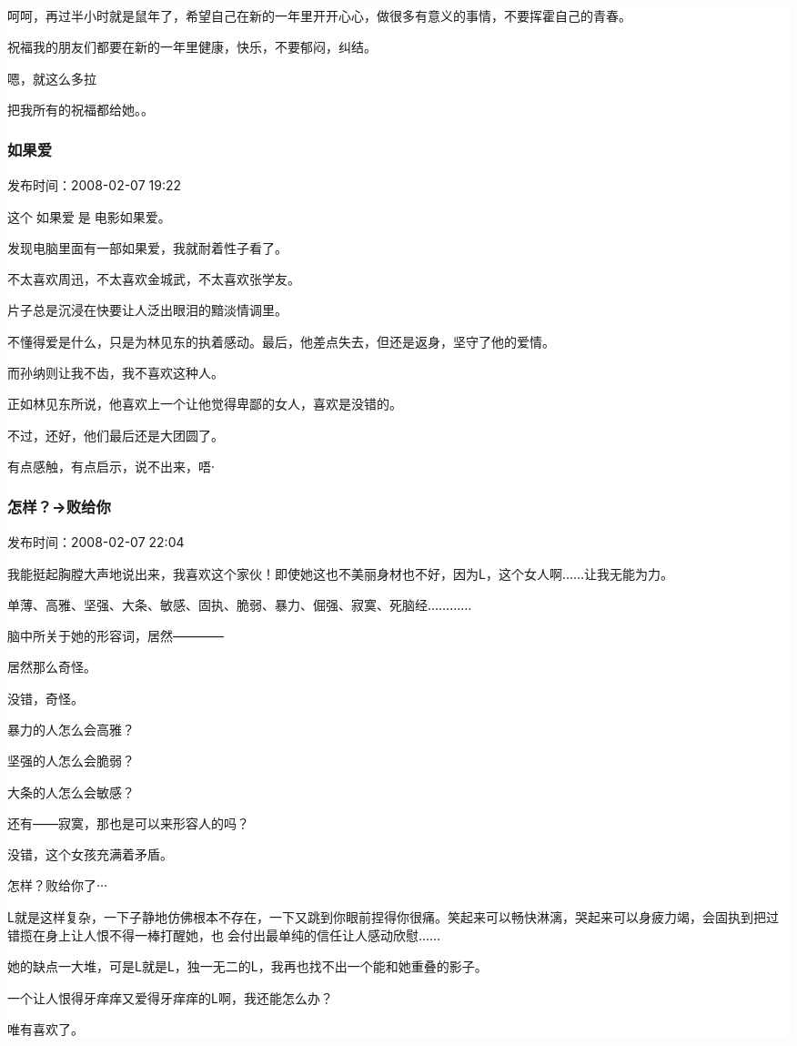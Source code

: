 呵呵，再过半小时就是鼠年了，希望自己在新的一年里开开心心，做很多有意义的事情，不要挥霍自己的青春。

祝福我的朋友们都要在新的一年里健康，快乐，不要郁闷，纠结。

嗯，就这么多拉

把我所有的祝福都给她。。

### 如果爱

发布时间：2008-02-07 19:22

这个 如果爱 是 电影如果爱。

发现电脑里面有一部如果爱，我就耐着性子看了。

不太喜欢周迅，不太喜欢金城武，不太喜欢张学友。

片子总是沉浸在快要让人泛出眼泪的黯淡情调里。

不懂得爱是什么，只是为林见东的执着感动。最后，他差点失去，但还是返身，坚守了他的爱情。

而孙纳则让我不齿，我不喜欢这种人。

正如林见东所说，他喜欢上一个让他觉得卑鄙的女人，喜欢是没错的。

不过，还好，他们最后还是大团圆了。

有点感触，有点启示，说不出来，唔·

### 怎样？->败给你

发布时间：2008-02-07 22:04

我能挺起胸膛大声地说出来，我喜欢这个家伙！即使她这也不美丽身材也不好，因为L，这个女人啊……让我无能为力。

单薄、高雅、坚强、大条、敏感、固执、脆弱、暴力、倔强、寂寞、死脑经…………

脑中所关于她的形容词，居然————

居然那么奇怪。

没错，奇怪。

暴力的人怎么会高雅？

坚强的人怎么会脆弱？

大条的人怎么会敏感？

还有——寂寞，那也是可以来形容人的吗？

没错，这个女孩充满着矛盾。

怎样？败给你了···

L就是这样复杂，一下子静地仿佛根本不存在，一下又跳到你眼前捏得你很痛。笑起来可以畅快淋漓，哭起来可以身疲力竭，会固执到把过错揽在身上让人恨不得一棒打醒她，也
会付出最单纯的信任让人感动欣慰……

她的缺点一大堆，可是L就是L，独一无二的L，我再也找不出一个能和她重叠的影子。

一个让人恨得牙痒痒又爱得牙痒痒的L啊，我还能怎么办？

唯有喜欢了。
